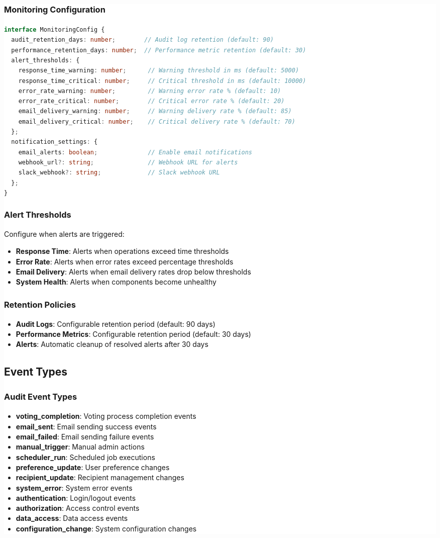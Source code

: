 ### Monitoring Configuration

```typescript
interface MonitoringConfig {
  audit_retention_days: number;        // Audit log retention (default: 90)
  performance_retention_days: number;  // Performance metric retention (default: 30)
  alert_thresholds: {
    response_time_warning: number;      // Warning threshold in ms (default: 5000)
    response_time_critical: number;     // Critical threshold in ms (default: 10000)
    error_rate_warning: number;         // Warning error rate % (default: 10)
    error_rate_critical: number;        // Critical error rate % (default: 20)
    email_delivery_warning: number;     // Warning delivery rate % (default: 85)
    email_delivery_critical: number;    // Critical delivery rate % (default: 70)
  };
  notification_settings: {
    email_alerts: boolean;              // Enable email notifications
    webhook_url?: string;               // Webhook URL for alerts
    slack_webhook?: string;             // Slack webhook URL
  };
}
```

### Alert Thresholds

Configure when alerts are triggered:

- **Response Time**: Alerts when operations exceed time thresholds
- **Error Rate**: Alerts when error rates exceed percentage thresholds
- **Email Delivery**: Alerts when email delivery rates drop below thresholds
- **System Health**: Alerts when components become unhealthy

### Retention Policies

- **Audit Logs**: Configurable retention period (default: 90 days)
- **Performance Metrics**: Configurable retention period (default: 30 days)
- **Alerts**: Automatic cleanup of resolved alerts after 30 days

## Event Types

### Audit Event Types

- **voting_completion**: Voting process completion events
- **email_sent**: Email sending success events
- **email_failed**: Email sending failure events
- **manual_trigger**: Manual admin actions
- **scheduler_run**: Scheduled job executions
- **preference_update**: User preference changes
- **recipient_update**: Recipient management changes
- **system_error**: System error events
- **authentication**: Login/logout events
- **authorization**: Access control events
- **data_access**: Data access events
- **configuration_change**: System configuration changes
